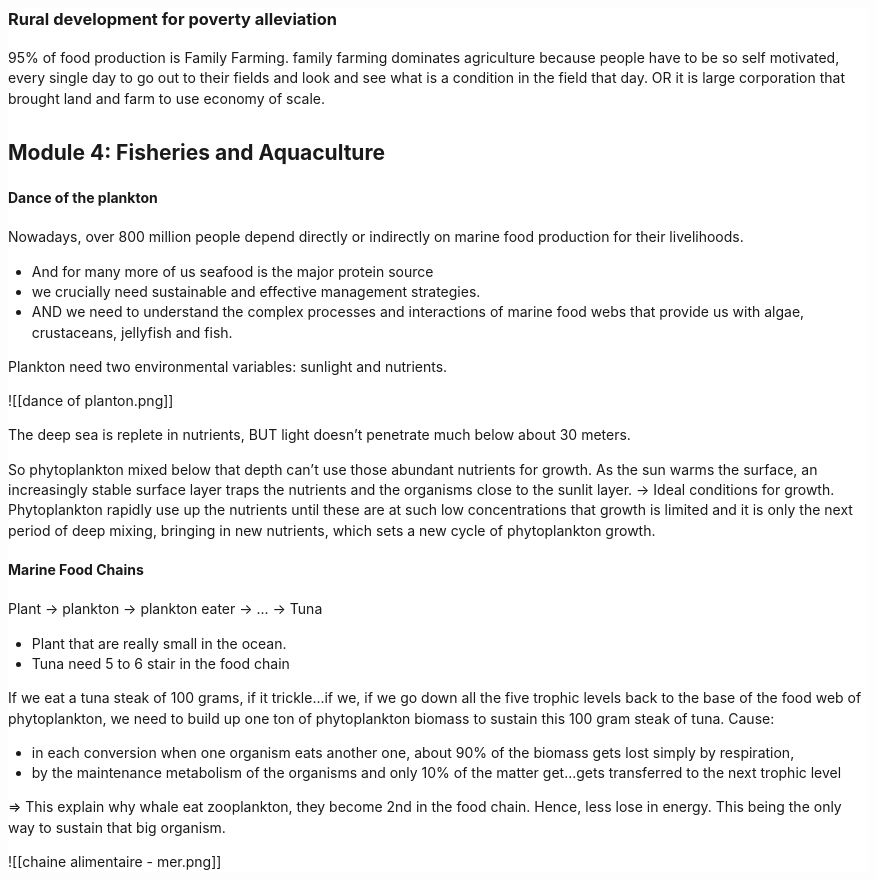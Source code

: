 ### Rural development for poverty alleviation
95% of food production is Family Farming. family farming dominates agriculture because people have to be so self motivated, every single day to go out to their fields and look and see what is a condition in the field that day.
OR it is large corporation that brought land and farm to use economy of scale. 


## Module 4: Fisheries and Aquaculture

#### Dance of the plankton
Nowadays, over 800 million people depend directly or indirectly on marine food production for their livelihoods.
- And for many more of us seafood is the major protein source
- we crucially need sustainable and effective management strategies.
- AND we need to understand the complex processes and interactions of marine food webs that provide us with algae, crustaceans, jellyfish and fish.


Plankton need two environmental variables: sunlight and nutrients.

![[dance of planton.png]]


The deep sea is replete in nutrients, BUT light
doesn’t penetrate much below about 30 meters.

So phytoplankton mixed below that depth can’t
use those abundant nutrients for growth. As the sun warms the surface, an increasingly stable surface layer traps the nutrients and the organisms close to the sunlit layer.
-> Ideal conditions for growth. 
Phytoplankton rapidly use up the nutrients until these are at such low concentrations that growth is limited and it is only the next period of deep mixing,
bringing in new nutrients, which sets a new cycle of phytoplankton growth.

#### Marine Food Chains
Plant -> plankton -> plankton eater -> ... -> Tuna
- Plant that are really small in the ocean.
- Tuna need 5 to 6 stair in the food chain

If we eat a tuna steak of 100 grams, if it trickle...if we, if we go down all the five trophic levels back to the base of the food web of phytoplankton, we need to build up one ton of phytoplankton biomass to sustain this 100 gram steak of tuna.
Cause: 
- in each conversion when one organism eats another one, about 90% of the biomass gets lost simply by respiration, 
- by the maintenance metabolism of the organisms and only 10% of the matter get...gets transferred to the next trophic level

=> This explain why whale eat zooplankton, they become 2nd in the food chain. Hence, less lose in energy. This being the only way to sustain that big organism.  

![[chaine alimentaire - mer.png]]

